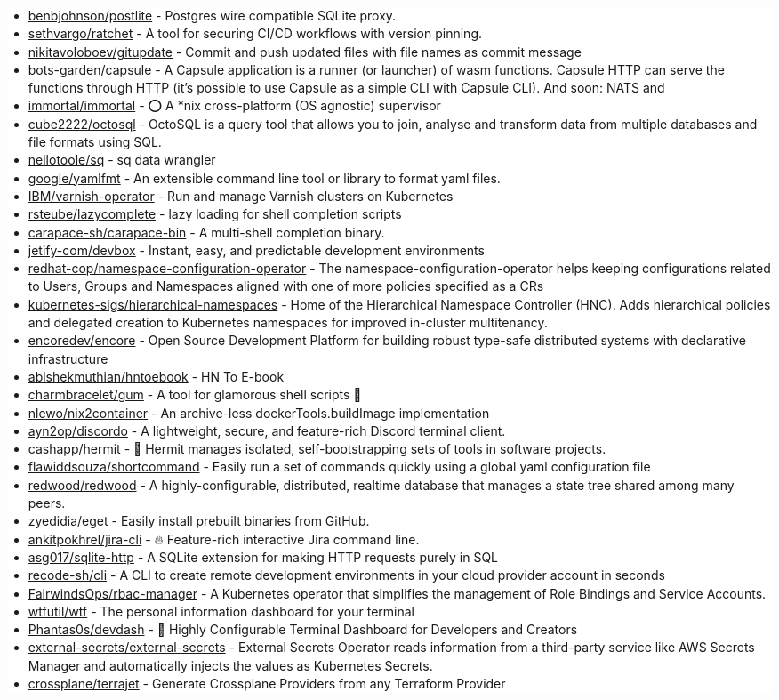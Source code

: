 - [benbjohnson/postlite](https://github.com/benbjohnson/postlite) - Postgres wire compatible SQLite proxy.
- [sethvargo/ratchet](https://github.com/sethvargo/ratchet) - A tool for securing CI/CD workflows with version pinning.
- [nikitavoloboev/gitupdate](https://github.com/nikitavoloboev/gitupdate) - Commit and push updated files with file names as commit message
- [bots-garden/capsule](https://github.com/bots-garden/capsule) - A Capsule application is a runner (or launcher) of wasm functions. Capsule HTTP can serve the functions through HTTP (it’s possible to use Capsule as a simple CLI with Capsule CLI). And soon: NATS and
- [immortal/immortal](https://github.com/immortal/immortal) - ⭕  A *nix cross-platform (OS agnostic) supervisor
- [cube2222/octosql](https://github.com/cube2222/octosql) - OctoSQL is a query tool that allows you to join, analyse and transform data from multiple databases and file formats using SQL.
- [neilotoole/sq](https://github.com/neilotoole/sq) - sq data wrangler
- [google/yamlfmt](https://github.com/google/yamlfmt) - An extensible command line tool or library to format yaml files.
- [IBM/varnish-operator](https://github.com/IBM/varnish-operator) - Run and manage Varnish clusters on Kubernetes
- [rsteube/lazycomplete](https://github.com/rsteube/lazycomplete) - lazy loading for shell completion scripts
- [carapace-sh/carapace-bin](https://github.com/carapace-sh/carapace-bin) - A multi-shell completion binary.
- [jetify-com/devbox](https://github.com/jetify-com/devbox) - Instant, easy, and predictable development environments
- [redhat-cop/namespace-configuration-operator](https://github.com/redhat-cop/namespace-configuration-operator) - The namespace-configuration-operator helps keeping configurations related to Users, Groups and Namespaces aligned with one of more policies specified as a CRs
- [kubernetes-sigs/hierarchical-namespaces](https://github.com/kubernetes-sigs/hierarchical-namespaces) - Home of the Hierarchical Namespace Controller (HNC). Adds hierarchical policies and delegated creation to Kubernetes namespaces for improved in-cluster multitenancy.
- [encoredev/encore](https://github.com/encoredev/encore) - Open Source Development Platform for building robust type-safe distributed systems with declarative infrastructure
- [abishekmuthian/hntoebook](https://github.com/abishekmuthian/hntoebook) - HN To E-book
- [charmbracelet/gum](https://github.com/charmbracelet/gum) - A tool for glamorous shell scripts 🎀
- [nlewo/nix2container](https://github.com/nlewo/nix2container) - An archive-less dockerTools.buildImage implementation
- [ayn2op/discordo](https://github.com/ayn2op/discordo) - A lightweight, secure, and feature-rich Discord terminal client.
- [cashapp/hermit](https://github.com/cashapp/hermit) - 🐚 Hermit manages isolated, self-bootstrapping sets of tools in software projects.
- [flawiddsouza/shortcommand](https://github.com/flawiddsouza/shortcommand) - Easily run a set of commands quickly using a global yaml configuration file
- [redwood/redwood](https://github.com/redwood/redwood) - A highly-configurable, distributed, realtime database that manages a state tree shared among many peers.
- [zyedidia/eget](https://github.com/zyedidia/eget) - Easily install prebuilt binaries from GitHub.
- [ankitpokhrel/jira-cli](https://github.com/ankitpokhrel/jira-cli) - 🔥 Feature-rich interactive Jira command line.
- [asg017/sqlite-http](https://github.com/asg017/sqlite-http) - A SQLite extension for making HTTP requests purely in SQL
- [recode-sh/cli](https://github.com/recode-sh/cli) - A CLI to create remote development environments in your cloud provider account in seconds
- [FairwindsOps/rbac-manager](https://github.com/FairwindsOps/rbac-manager) - A Kubernetes operator that simplifies the management of Role Bindings and Service Accounts.
- [wtfutil/wtf](https://github.com/wtfutil/wtf) - The personal information dashboard for your terminal
- [Phantas0s/devdash](https://github.com/Phantas0s/devdash) - :bento: Highly Configurable Terminal Dashboard for Developers and Creators
- [external-secrets/external-secrets](https://github.com/external-secrets/external-secrets) - External Secrets Operator reads information from a third-party service like AWS Secrets Manager and automatically injects the values as Kubernetes Secrets.
- [crossplane/terrajet](https://github.com/crossplane/terrajet) - Generate Crossplane Providers from any Terraform Provider